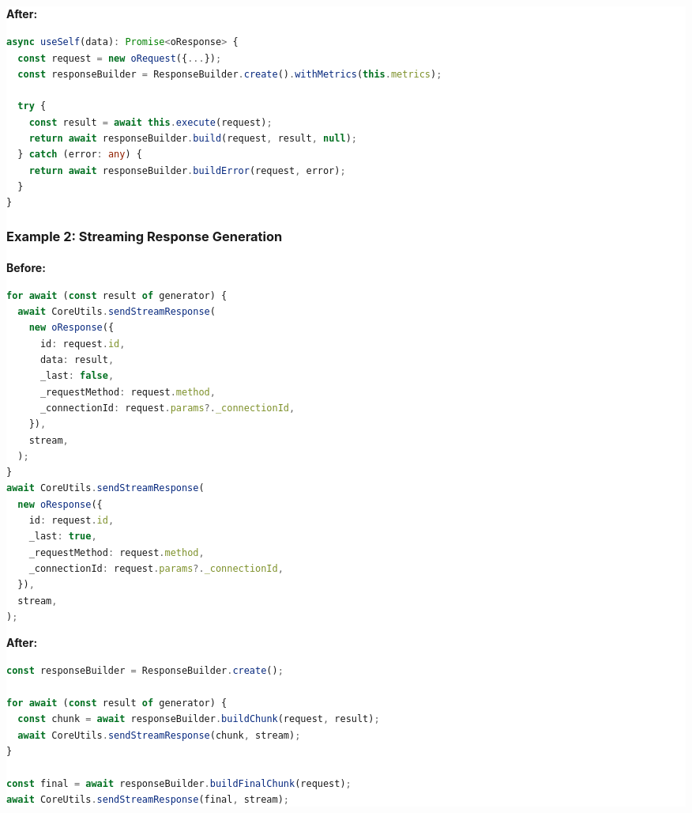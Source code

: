**After:**
```typescript
async useSelf(data): Promise<oResponse> {
  const request = new oRequest({...});
  const responseBuilder = ResponseBuilder.create().withMetrics(this.metrics);

  try {
    const result = await this.execute(request);
    return await responseBuilder.build(request, result, null);
  } catch (error: any) {
    return await responseBuilder.buildError(request, error);
  }
}
```

### Example 2: Streaming Response Generation

**Before:**
```typescript
for await (const result of generator) {
  await CoreUtils.sendStreamResponse(
    new oResponse({
      id: request.id,
      data: result,
      _last: false,
      _requestMethod: request.method,
      _connectionId: request.params?._connectionId,
    }),
    stream,
  );
}
await CoreUtils.sendStreamResponse(
  new oResponse({
    id: request.id,
    _last: true,
    _requestMethod: request.method,
    _connectionId: request.params?._connectionId,
  }),
  stream,
);
```

**After:**
```typescript
const responseBuilder = ResponseBuilder.create();

for await (const result of generator) {
  const chunk = await responseBuilder.buildChunk(request, result);
  await CoreUtils.sendStreamResponse(chunk, stream);
}

const final = await responseBuilder.buildFinalChunk(request);
await CoreUtils.sendStreamResponse(final, stream);
```
